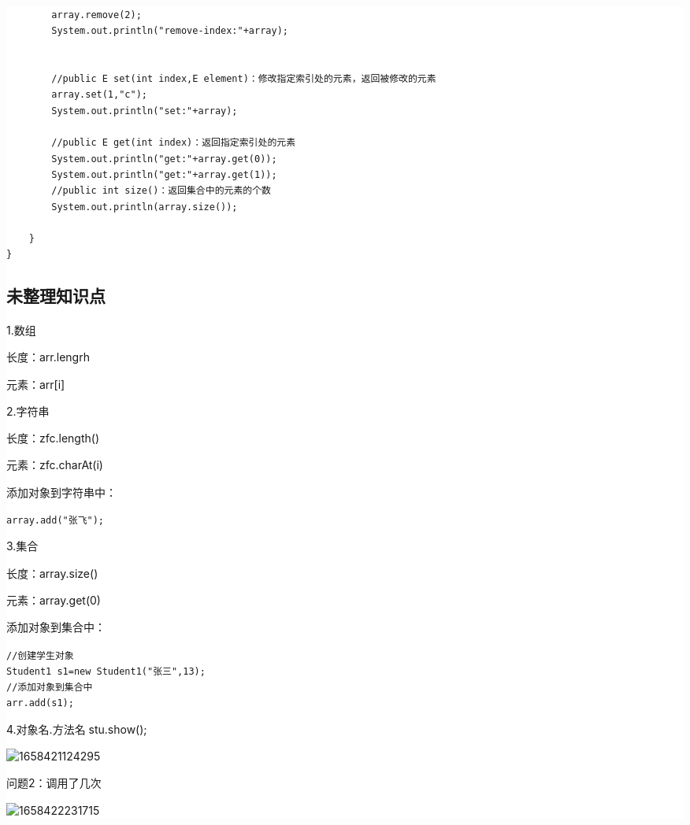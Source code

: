 ```
        array.remove(2);
        System.out.println("remove-index:"+array);


        //public E set(int index,E element)：修改指定索引处的元素，返回被修改的元素
        array.set(1,"c");
        System.out.println("set:"+array);

        //public E get(int index)：返回指定索引处的元素
        System.out.println("get:"+array.get(0));
        System.out.println("get:"+array.get(1));
        //public int size()：返回集合中的元素的个数
        System.out.println(array.size());

    }
}
```



## 未整理知识点

1.数组

长度：arr.lengrh

元素：arr[i]



2.字符串

长度：zfc.length()

元素：zfc.charAt(i)

添加对象到字符串中：

```
array.add("张飞");
```

3.集合

长度：array.size()

元素：array.get(0)

添加对象到集合中：

```
//创建学生对象
Student1 s1=new Student1("张三",13);
//添加对象到集合中
arr.add(s1);
```



4.对象名.方法名
stu.show();

![1658421124295](C:\Users\Jasper\AppData\Roaming\Typora\typora-user-images\1658421124295.png)

问题2：调用了几次



![1658422231715](C:\Users\Jasper\AppData\Roaming\Typora\typora-user-images\1658422231715.png)